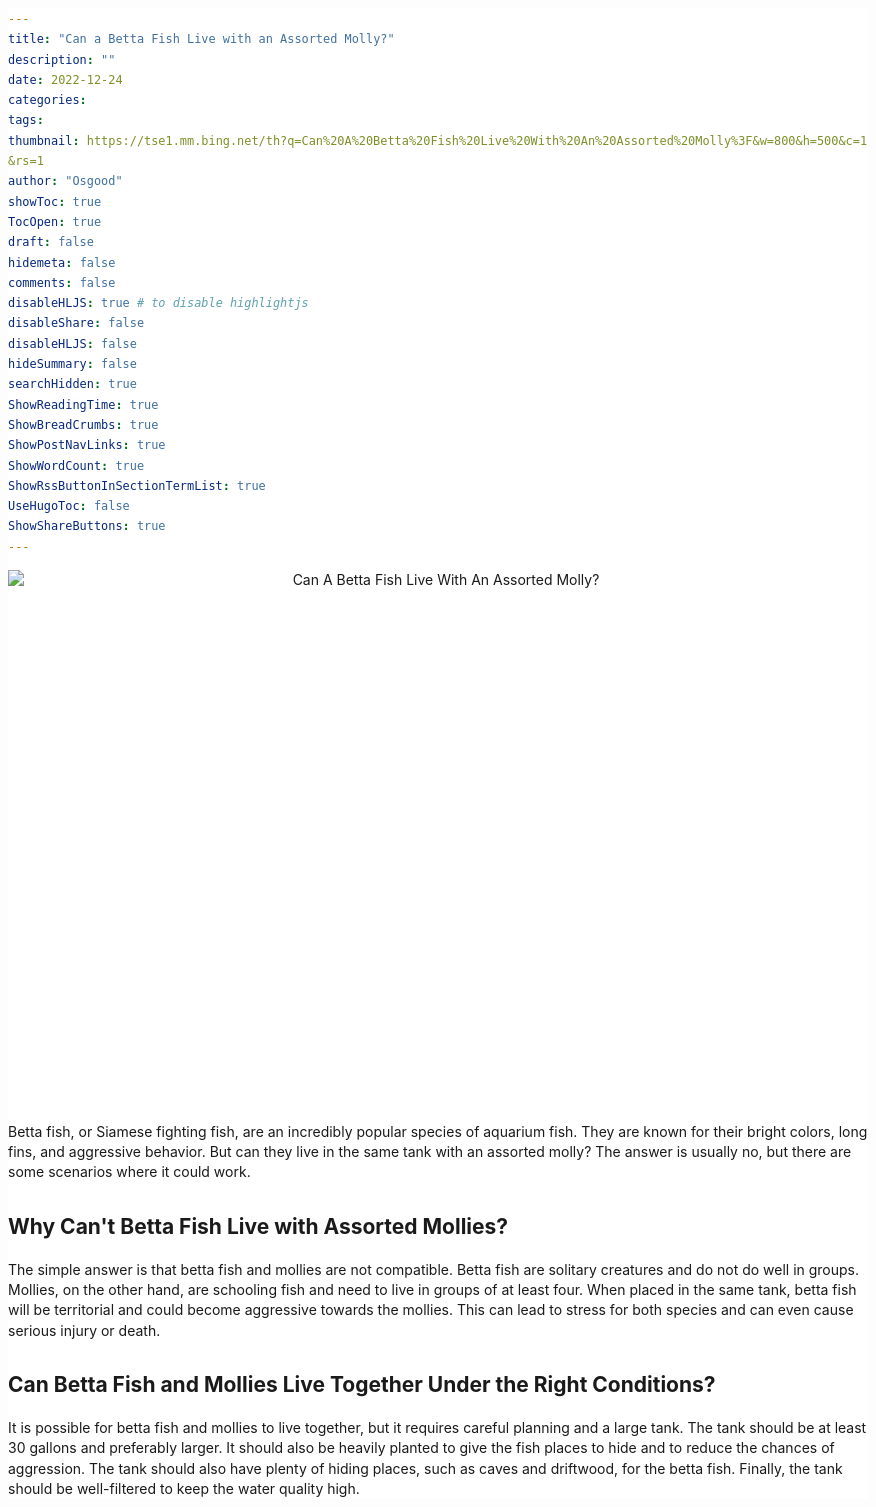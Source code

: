 ```yaml
---
title: "Can a Betta Fish Live with an Assorted Molly?"
description: ""
date: 2022-12-24
categories: 
tags: 
thumbnail: https://tse1.mm.bing.net/th?q=Can%20A%20Betta%20Fish%20Live%20With%20An%20Assorted%20Molly%3F&w=800&h=500&c=1&rs=1
author: "Osgood"
showToc: true
TocOpen: true
draft: false
hidemeta: false
comments: false
disableHLJS: true # to disable highlightjs
disableShare: false
disableHLJS: false
hideSummary: false
searchHidden: true
ShowReadingTime: true
ShowBreadCrumbs: true
ShowPostNavLinks: true
ShowWordCount: true
ShowRssButtonInSectionTermList: true
UseHugoToc: false
ShowShareButtons: true
---
```


<center>
	<img src="https://tse1.mm.bing.net/th?q=Can%20A%20Betta%20Fish%20Live%20With%20An%20Assorted%20Molly%3F&w=800&h=500&c=1&rs=1" alt="Can A Betta Fish Live With An Assorted Molly?" width="800" height="500" style="display: block; width: 100%; height: auto">
</center>

<p>Betta fish, or Siamese fighting fish, are an incredibly popular species of aquarium fish. They are known for their bright colors, long fins, and aggressive behavior. But can they live in the same tank with an assorted molly? The answer is usually no, but there are some scenarios where it could work.</p>

<h2>Why Can't Betta Fish Live with Assorted Mollies?</h2>

<p>The simple answer is that betta fish and mollies are not compatible. Betta fish are solitary creatures and do not do well in groups. Mollies, on the other hand, are schooling fish and need to live in groups of at least four. When placed in the same tank, betta fish will be territorial and could become aggressive towards the mollies. This can lead to stress for both species and can even cause serious injury or death.</p>

<h2>Can Betta Fish and Mollies Live Together Under the Right Conditions?</h2>

<p>It is possible for betta fish and mollies to live together, but it requires careful planning and a large tank. The tank should be at least 30 gallons and preferably larger. It should also be heavily planted to give the fish places to hide and to reduce the chances of aggression. The tank should also have plenty of hiding places, such as caves and driftwood, for the betta fish. Finally, the tank should be well-filtered to keep the water quality high.</p>
